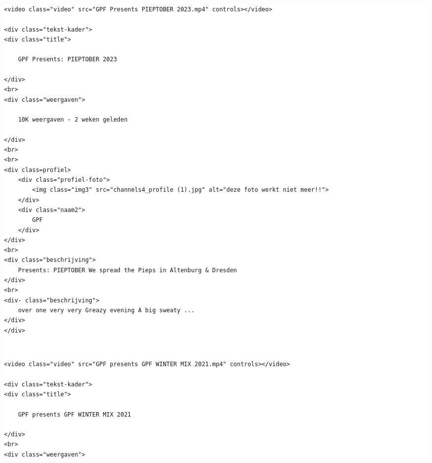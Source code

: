 


<div class="rant">
        
        
    <video class="video" src="GPF Presents PIEPTOBER 2023.mp4" controls></video>

    <div class="tekst-kader">
    <div class="title">

        GPF Presents: PIEPTOBER 2023

    </div>
    <br>
    <div class="weergaven">

        10K weergaven - 2 weken geleden

    </div>
    <br>
    <br>
    <div class=profiel>
        <div class="profiel-foto">
            <img class="img3" src="channels4_profile (1).jpg" alt="deze foto werkt niet meer!!">
        </div>
        <div class="naam2">
            GPF
        </div>
    </div>
    <br>
    <div class="beschrijving">
        Presents: PIEPTOBER We spread the Pieps in Altenburg & Dresden 
    </div>
    <br>
    <div- class="beschrijving">
        over one very very Greazy evening A big sweaty ...
    </div>
    </div>
</div>
<br>




<div class="rant">
        
        
    <video class="video" src="GPF presents GPF WINTER MIX 2021.mp4" controls></video>

    <div class="tekst-kader">
    <div class="title">

        GPF presents GPF WINTER MIX 2021

    </div>
    <br>
    <div class="weergaven">
